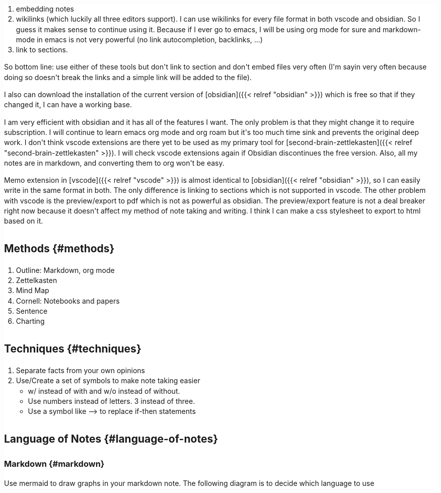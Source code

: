 1.  embedding notes
2.  wikilinks (which luckily all three editors support). I can use wikilinks for every file format in both vscode and obsidian. So I guess it makes sense to continue using it. Because if I ever go to emacs, I will be using org mode for sure and markdown-mode in emacs is not very powerful (no link autocompletion, backlinks, ...)
3.  link to sections.

So bottom line: use either of these tools but don't link to section and don't embed files very often (I'm sayin very often because doing so doesn't break the links and a simple link will be added to the file).

I also can download the installation of the current version of [obsidian]({{< relref "obsidian" >}}) which is free so that if they changed it, I can have a working base.

I am very efficient with obsidian and it has all of the features I want. The only problem is that they might change it to require subscription. I will continue to learn emacs org mode and org roam but it's too much time sink and prevents the original deep work. I don't think vscode extensions are there yet to be used as my primary tool for [second-brain-zettlekasten]({{< relref "second-brain-zettlekasten" >}}). I will check vscode extensions again if Obsidian discontinues the free version. Also, all my notes are in markdown, and converting them to org won't be easy.

Memo extension in [vscode]({{< relref "vscode" >}}) is almost identical to [obsidian]({{< relref "obsidian" >}}), so I can easily write in the same format in both. The only difference is linking to sections which is not supported in vscode.
The other problem with vscode is the preview/export to pdf which is not as powerful as obsidian. The preview/export feature is not a deal breaker right now because it doesn't affect my method of note taking and writing. I think I can make a css stylesheet to export to html based on it.


## Methods {#methods}

1.  Outline: Markdown, org mode
2.  Zettelkasten
3.  Mind Map
4.  Cornell: Notebooks and papers
5.  Sentence
6.  Charting


## Techniques {#techniques}

1.  Separate facts from your own opinions
2.  Use/Create a set of symbols to make note taking easier
    -   w/ instead of with and w/o instead of without.
    -   Use numbers instead of letters. 3 instead of three.
    -   Use a symbol like --> to replace if-then statements


## Language of Notes {#language-of-notes}


### Markdown {#markdown}

Use mermaid to draw graphs in your markdown note. The following diagram is to decide which language to use
